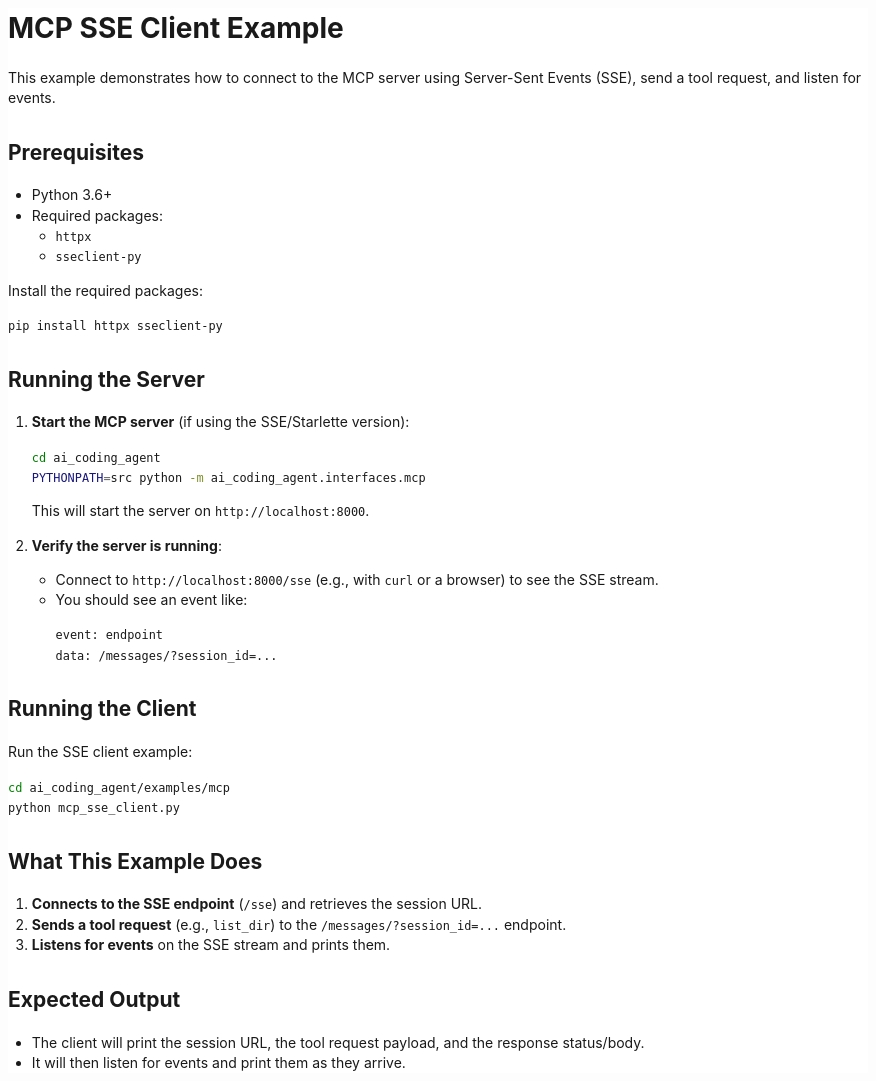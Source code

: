 # MCP SSE Client Example

This example demonstrates how to connect to the MCP server using Server-Sent Events (SSE), send a tool request, and listen for events.

## Prerequisites

- Python 3.6+
- Required packages:
  - `httpx`
  - `sseclient-py`

Install the required packages:
```bash
pip install httpx sseclient-py
```

## Running the Server

1. **Start the MCP server** (if using the SSE/Starlette version):
   ```bash
   cd ai_coding_agent
   PYTHONPATH=src python -m ai_coding_agent.interfaces.mcp
   ```
   This will start the server on `http://localhost:8000`.

2. **Verify the server is running**:
   - Connect to `http://localhost:8000/sse` (e.g., with `curl` or a browser) to see the SSE stream.
   - You should see an event like:
     ```
     event: endpoint
     data: /messages/?session_id=...
     ```

## Running the Client

Run the SSE client example:
```bash
cd ai_coding_agent/examples/mcp
python mcp_sse_client.py
```

## What This Example Does

1. **Connects to the SSE endpoint** (`/sse`) and retrieves the session URL.
2. **Sends a tool request** (e.g., `list_dir`) to the `/messages/?session_id=...` endpoint.
3. **Listens for events** on the SSE stream and prints them.

## Expected Output

- The client will print the session URL, the tool request payload, and the response status/body.
- It will then listen for events and print them as they arrive.
